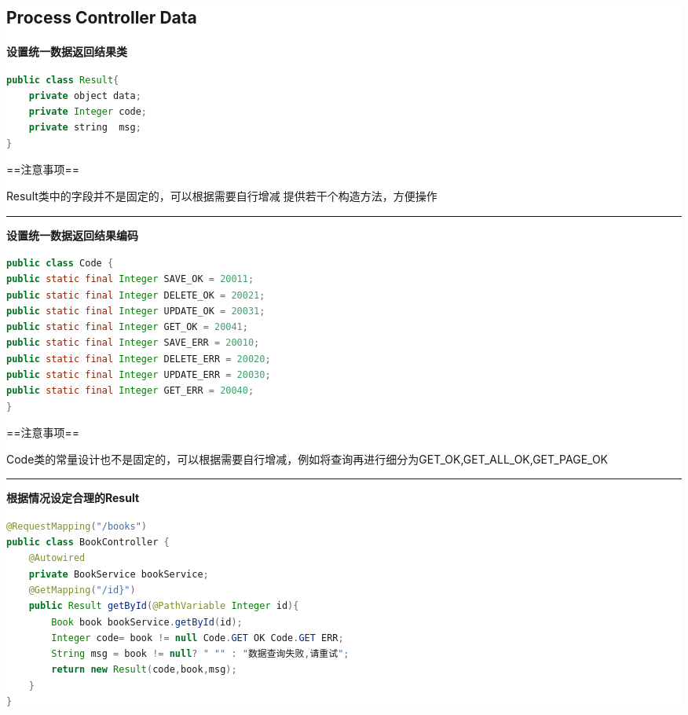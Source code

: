 ## Process Controller Data 

**设置统一数据返回结果类**

```java
public class Result{
	private object data;
	private Integer code;
	private string  msg;
}
```

==注意事项==

Result类中的字段并不是固定的，可以根据需要自行增减
提供若干个构造方法，方便操作

---

**设置统一数据返回结果编码**
```java
public class Code {
public static final Integer SAVE_OK = 20011;
public static final Integer DELETE_OK = 20021;
public static final Integer UPDATE_OK = 20031;
public static final Integer GET_OK = 20041;
public static final Integer SAVE_ERR = 20010;
public static final Integer DELETE_ERR = 20020;
public static final Integer UPDATE_ERR = 20030;
public static final Integer GET_ERR = 20040;
}
```
==注意事项==

Code类的常量设计也不是固定的，可以根据需要自行增减，例如将查询再进行细分为GET_OK,GET_ALL_OK,GET_PAGE_OK

---

**根据情况设定合理的Result**
```java
@RequestMapping("/books")
public class BookController {
	@Autowired
	private BookService bookService;
	@GetMapping("/id}")
	public Result getById(@PathVariable Integer id){
		Book book bookService.getById(id);
		Integer code= book != null Code.GET OK Code.GET ERR;
		String msg = book != null? " "" : "数据查询失败,请重试";
		return new Result(code,book,msg);
	}
}
```